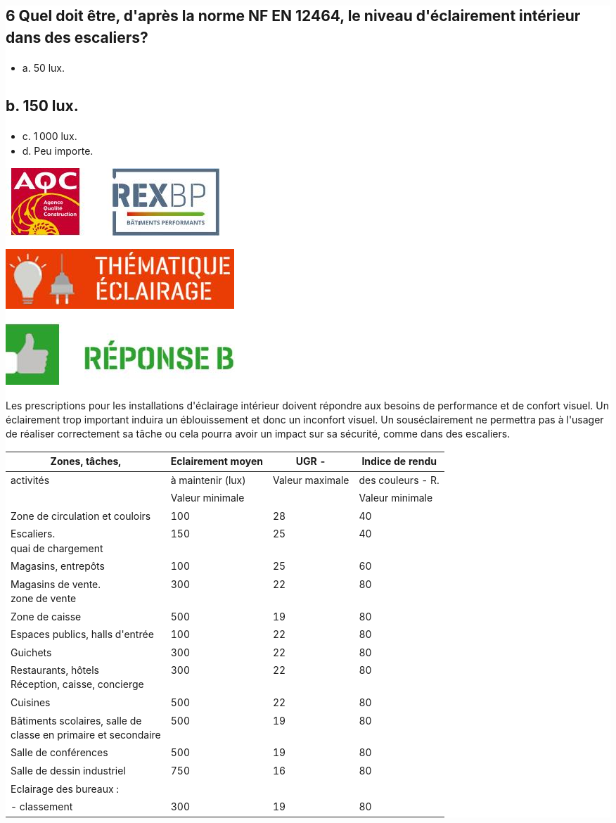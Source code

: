 ## 6 Quel doit être, d'après la norme NF EN 12464, le niveau d'éclairement intérieur dans des escaliers?

- a. 50 lux.
## **b. 150 lux.**

- c. 1 000 lux.
- d. Peu importe.

![](<images/Correction QCM Eclairage artificiel/_page_22_Picture_7.jpeg>)

![](<images/Correction QCM Eclairage artificiel/_page_23_Picture_0.jpeg>)

![](<images/Correction QCM Eclairage artificiel/_page_23_Picture_2.jpeg>)

Les prescriptions pour les installations d'éclairage intérieur doivent répondre aux besoins de performance et de confort visuel. Un éclairement trop important induira un éblouissement et donc un inconfort visuel. Un souséclairement ne permettra pas à l'usager de réaliser correctement sa tâche ou cela pourra avoir un impact sur sa sécurité, comme dans des escaliers.

| Zones, tâches,                                                    | Eclairement moyen | UGR -           | Indice de rendu   |
|-------------------------------------------------------------------|-------------------|-----------------|-------------------|
| activités                                                         | à maintenir (lux) | Valeur maximale | des couleurs - R. |
|                                                                   | Valeur minimale   |                 | Valeur minimale   |
| Zone de circulation et couloirs                                   | 100               | 28              | 40                |
| Escaliers.<br>quai de chargement                                  | 150               | 25              | 40                |
| Magasins, entrepôts                                               | 100               | 25              | 60                |
| Magasins de vente.<br>zone de vente                               | 300               | 22              | 80                |
| Zone de caisse                                                    | 500               | 19              | 80                |
| Espaces publics, halls d'entrée                                   | 100               | 22              | 80                |
| Guichets                                                          | 300               | 22              | 80                |
| Restaurants, hôtels<br>Réception, caisse, concierge               | 300               | 22              | 80                |
| Cuisines                                                          | 500               | 22              | 80                |
| Bâtiments scolaires, salle de<br>classe en primaire et secondaire | 500               | 19              | 80                |
| Salle de conférences                                              | 500               | 19              | 80                |
| Salle de dessin industriel                                        | 750               | 16              | 80                |
| Eclairage des bureaux :                                           |                   |                 |                   |
| - classement                                                      | 300               | 19              | 80                |